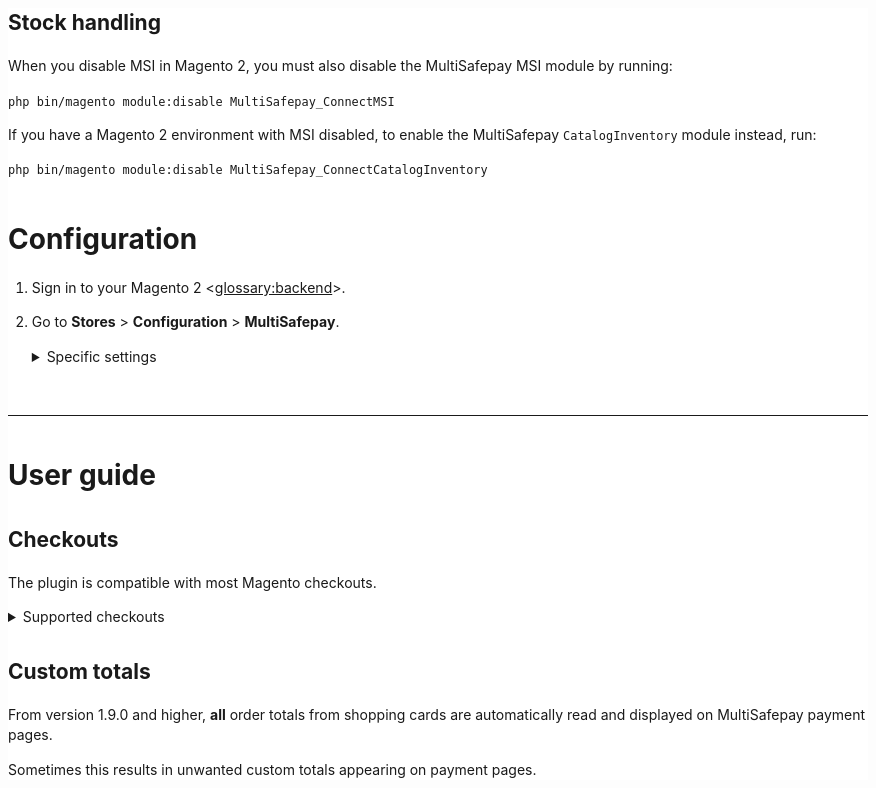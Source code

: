 ## Stock handling

When you disable MSI in Magento 2, you must also disable the MultiSafepay MSI module by running:
```
php bin/magento module:disable MultiSafepay_ConnectMSI
```
If you have a Magento 2 environment with MSI disabled, to enable the MultiSafepay `CatalogInventory` module instead, run:
```
php bin/magento module:disable MultiSafepay_ConnectCatalogInventory
```

# Configuration

1. Sign in to your Magento 2 <<glossary:backend>>.
2. Go to **Stores** > **Configuration** > **MultiSafepay**.
  
    <details id="specific-settings">
    <summary>Specific settings</summary>
    <br>

    - **General information:** Contains all the main support information. We recommend reading this first.
    - **General settings:** Contains all main settings.  
    - Here you can configure all <<glossary:gateways>> and gift cards.  
    - Enter your site [API key](/docs/sites#site-id-api-key-and-security-code).   
    - **Payment methods:** Contains the configuration options for all MultiSafepay payment methods.  
        - Make sure you have activated your selected payment methods in your MultiSafepay dashboard.
    - **Gift cards:** Contains the configuration options for all gift cards supported by MultiSafepay.  
        - Make sure you have activated your selected gift cards in your MultiSafepay dashboard.  
        - For more information, see [Gift cards](/docs/gift-cards/).
        
    </details>

<br>

---

# User guide

## Checkouts 

The plugin is compatible with most Magento checkouts.

<details id="supported-checkouts"><summary>Supported checkouts</summary></details>

## Custom totals

From version 1.9.0 and higher, **all** order totals from shopping cards are automatically read and displayed on MultiSafepay payment pages.

Sometimes this results in unwanted custom totals appearing on payment pages.

